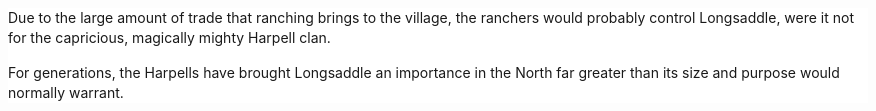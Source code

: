 Due to the large amount of trade that ranching brings to the village, the ranchers would probably control Longsaddle, were it not for the capricious, magically mighty Harpell clan.

For generations, the Harpells have brought Longsaddle an importance in the North far greater than its size and purpose would normally warrant.

